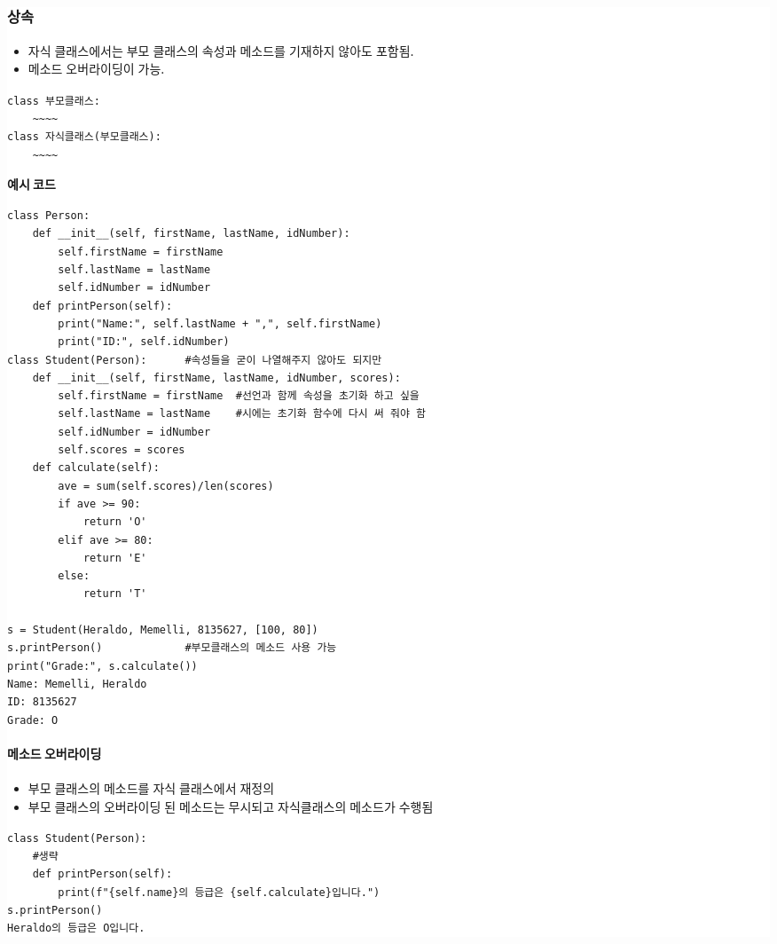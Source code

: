 ### 상속

- 자식 클래스에서는 부모 클래스의 속성과 메소드를 기재하지 않아도 포함됨.
- 메소드 오버라이딩이 가능.

```
class 부모클래스:
    ~~~~
class 자식클래스(부모클래스):
    ~~~~
```

**예시 코드**

```
class Person:
	def __init__(self, firstName, lastName, idNumber):
		self.firstName = firstName
		self.lastName = lastName
		self.idNumber = idNumber
	def printPerson(self):
		print("Name:", self.lastName + ",", self.firstName)
		print("ID:", self.idNumber)
class Student(Person):		#속성들을 굳이 나열해주지 않아도 되지만
    def __init__(self, firstName, lastName, idNumber, scores): 
        self.firstName = firstName	#선언과 함께 속성을 초기화 하고 싶을 
		self.lastName = lastName	#시에는 초기화 함수에 다시 써 줘야 함
		self.idNumber = idNumber
        self.scores = scores
    def calculate(self):
        ave = sum(self.scores)/len(scores)
        if ave >= 90:
            return 'O'
        elif ave >= 80:
            return 'E'
        else:
            return 'T'

s = Student(Heraldo, Memelli, 8135627, [100, 80])	
s.printPerson()				#부모클래스의 메소드 사용 가능
print("Grade:", s.calculate())
Name: Memelli, Heraldo
ID: 8135627
Grade: O
```

#### 메소드 오버라이딩

- 부모 클래스의 메소드를 자식 클래스에서 재정의
- 부모 클래스의 오버라이딩 된 메소드는 무시되고 자식클래스의 메소드가 수행됨

```
class Student(Person):
    #생략
    def printPerson(self):
        print(f"{self.name}의 등급은 {self.calculate}입니다.")
s.printPerson()	
Heraldo의 등급은 O입니다.
```
